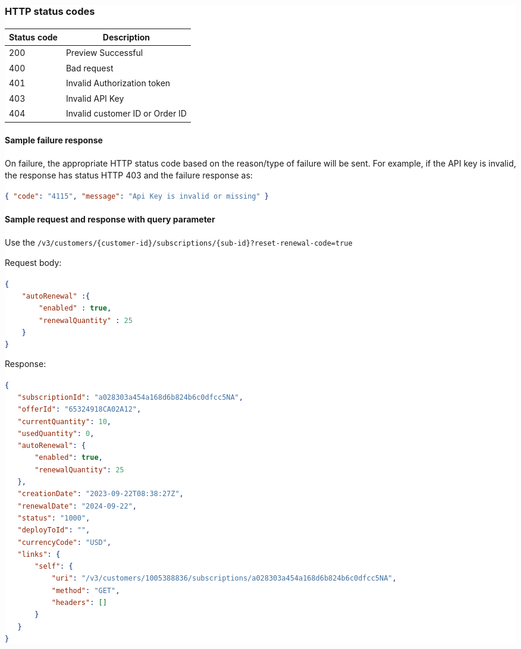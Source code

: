 ### HTTP status codes

| Status code | Description                     |
|-------------|---------------------------------|
| 200         | Preview Successful        |
| 400         | Bad request                     |
| 401         | Invalid Authorization token     |
| 403         | Invalid API Key                 |
| 404         | Invalid customer ID or Order ID |

#### Sample failure response

On failure, the appropriate HTTP status code based on the reason/type of failure will be sent. For example, if the API key is invalid, the response has status HTTP 403 and the failure response as:

```json
{ "code": "4115", "message": "Api Key is invalid or missing" }
```

#### Sample request and response with query parameter

Use the `/v3/customers/{customer-id}/subscriptions/{sub-id}?reset-renewal-code=true`

Request body:

```json
{
    "autoRenewal" :{
        "enabled" : true,
        "renewalQuantity" : 25
    }
}
```

Response:

```json
{
   "subscriptionId": "a028303a454a168d6b824b6c0dfcc5NA",
   "offerId": "65324918CA02A12",
   "currentQuantity": 10,
   "usedQuantity": 0,
   "autoRenewal": {
       "enabled": true,
       "renewalQuantity": 25
   },
   "creationDate": "2023-09-22T08:38:27Z",
   "renewalDate": "2024-09-22",
   "status": "1000",
   "deployToId": "",
   "currencyCode": "USD",
   "links": {
       "self": {
           "uri": "/v3/customers/1005388836/subscriptions/a028303a454a168d6b824b6c0dfcc5NA",
           "method": "GET",
           "headers": []
       }
   }
}

```
